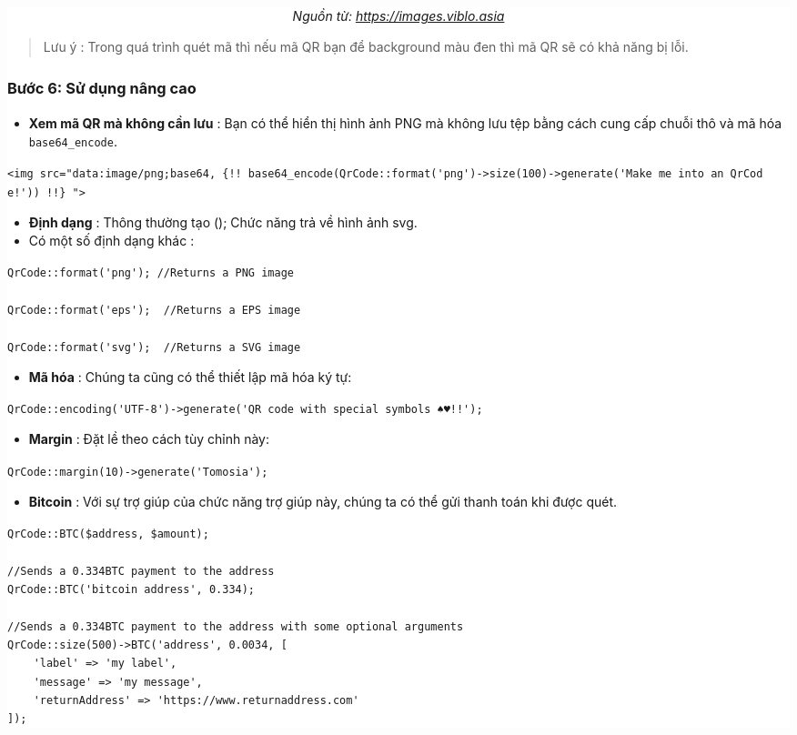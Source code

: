 </p>
</center>
<center>
<i>
Nguồn từ:
<a href="https://images.viblo.asia" target="_blank">https://images.viblo.asia</a>
</i>
</center>

>  Lưu ý : Trong quá trình quét mã thì nếu mã QR bạn để background màu đen thì mã QR sẽ có khả năng bị lỗi.

### Bước 6: Sử dụng nâng cao
- **Xem mã QR mà không cần lưu** : Bạn có thể hiển thị hình ảnh PNG mà không lưu tệp bằng cách cung cấp chuỗi thô và mã hóa `base64_encode`.

```
<img src="data:image/png;base64, {!! base64_encode(QrCode::format('png')->size(100)->generate('Make me into an QrCode!')) !!} ">
```

- **Định dạng** : Thông thường tạo (); Chức năng trả về hình ảnh svg.
- Có một số định dạng khác :

```
QrCode::format('png'); //Returns a PNG image

QrCode::format('eps');  //Returns a EPS image

QrCode::format('svg');  //Returns a SVG image
```

- **Mã hóa** : Chúng ta cũng có thể thiết lập mã hóa ký tự:
```
QrCode::encoding('UTF-8')->generate('QR code with special symbols ♠♥!!');
```

- **Margin** : Đặt lề theo cách tùy chỉnh này:
```
QrCode::margin(10)->generate('Tomosia');
```

- **Bitcoin** : Với sự trợ giúp của chức năng trợ giúp này, chúng ta có thể gửi thanh toán khi được quét.

```
QrCode::BTC($address, $amount);

//Sends a 0.334BTC payment to the address
QrCode::BTC('bitcoin address', 0.334);

//Sends a 0.334BTC payment to the address with some optional arguments
QrCode::size(500)->BTC('address', 0.0034, [
    'label' => 'my label',
    'message' => 'my message',
    'returnAddress' => 'https://www.returnaddress.com'
]);
```

